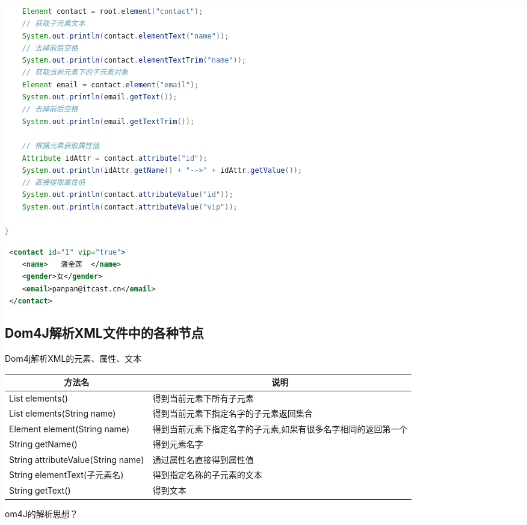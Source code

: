 ```java
    Element contact = root.element("contact");
    // 获取子元素文本
    System.out.println(contact.elementText("name"));
    // 去掉前后空格
    System.out.println(contact.elementTextTrim("name"));
    // 获取当前元素下的子元素对象
    Element email = contact.element("email");
    System.out.println(email.getText());
    // 去掉前后空格
    System.out.println(email.getTextTrim());

    // 根据元素获取属性值
    Attribute idAttr = contact.attribute("id");
    System.out.println(idAttr.getName() + "-->" + idAttr.getValue());
    // 直接提取属性值
    System.out.println(contact.attributeValue("id"));
    System.out.println(contact.attributeValue("vip"));

}
```

```xml
 <contact id="1" vip="true">
 	<name>   潘金莲  </name>
 	<gender>女</gender>
 	<email>panpan@itcast.cn</email>
 </contact>
```







## Dom4J解析XML文件中的各种节点

Dom4j解析XML的元素、属性、文本

| 方法名                              | 说明                                                         |
| ----------------------------------- | ------------------------------------------------------------ |
| List<Element> elements()            | 得到当前元素下所有子元素                                     |
| List<Element> elements(String name) | 得到当前元素下指定名字的子元素返回集合                       |
| Element element(String name)        | 得到当前元素下指定名字的子元素,如果有很多名字相同的返回第一个 |
| String getName()                    | 得到元素名字                                                 |
| String attributeValue(String name)  | 通过属性名直接得到属性值                                     |
| String elementText(子元素名)        | 得到指定名称的子元素的文本                                   |
| String getText()                    | 得到文本                                                     |

om4J的解析思想？
